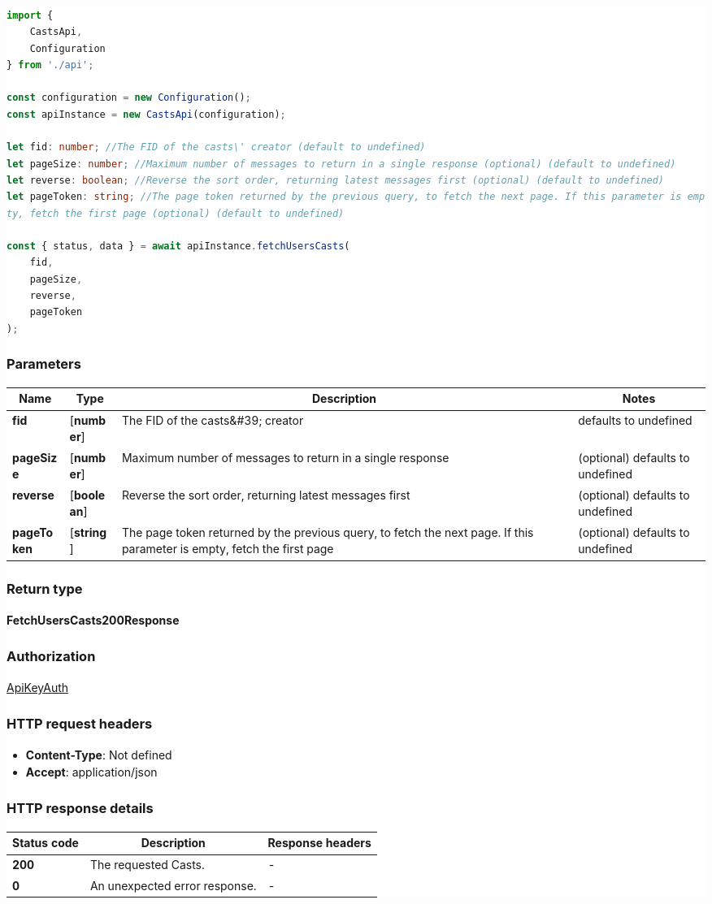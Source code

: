 ```typescript
import {
    CastsApi,
    Configuration
} from './api';

const configuration = new Configuration();
const apiInstance = new CastsApi(configuration);

let fid: number; //The FID of the casts\' creator (default to undefined)
let pageSize: number; //Maximum number of messages to return in a single response (optional) (default to undefined)
let reverse: boolean; //Reverse the sort order, returning latest messages first (optional) (default to undefined)
let pageToken: string; //The page token returned by the previous query, to fetch the next page. If this parameter is empty, fetch the first page (optional) (default to undefined)

const { status, data } = await apiInstance.fetchUsersCasts(
    fid,
    pageSize,
    reverse,
    pageToken
);
```

### Parameters

|Name | Type | Description  | Notes|
|------------- | ------------- | ------------- | -------------|
| **fid** | [**number**] | The FID of the casts\&#39; creator | defaults to undefined|
| **pageSize** | [**number**] | Maximum number of messages to return in a single response | (optional) defaults to undefined|
| **reverse** | [**boolean**] | Reverse the sort order, returning latest messages first | (optional) defaults to undefined|
| **pageToken** | [**string**] | The page token returned by the previous query, to fetch the next page. If this parameter is empty, fetch the first page | (optional) defaults to undefined|


### Return type

**FetchUsersCasts200Response**

### Authorization

[ApiKeyAuth](../README.md#ApiKeyAuth)

### HTTP request headers

 - **Content-Type**: Not defined
 - **Accept**: application/json


### HTTP response details
| Status code | Description | Response headers |
|-------------|-------------|------------------|
|**200** | The requested Casts. |  -  |
|**0** | An unexpected error response. |  -  |
